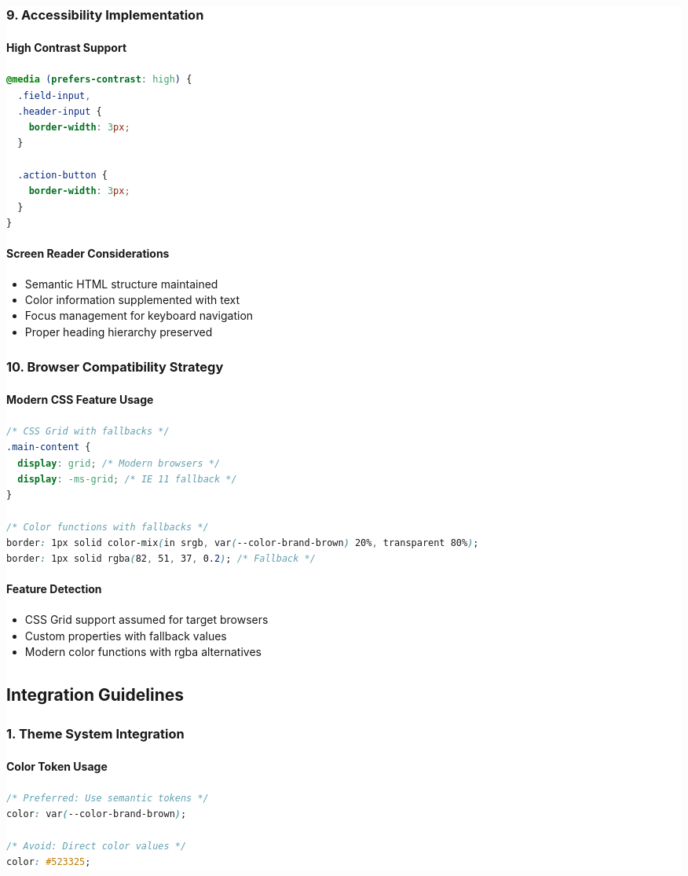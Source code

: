 ### 9. Accessibility Implementation

#### High Contrast Support
```css
@media (prefers-contrast: high) {
  .field-input,
  .header-input {
    border-width: 3px;
  }

  .action-button {
    border-width: 3px;
  }
}
```

#### Screen Reader Considerations
- Semantic HTML structure maintained
- Color information supplemented with text
- Focus management for keyboard navigation
- Proper heading hierarchy preserved

### 10. Browser Compatibility Strategy

#### Modern CSS Feature Usage
```css
/* CSS Grid with fallbacks */
.main-content {
  display: grid; /* Modern browsers */
  display: -ms-grid; /* IE 11 fallback */
}

/* Color functions with fallbacks */
border: 1px solid color-mix(in srgb, var(--color-brand-brown) 20%, transparent 80%);
border: 1px solid rgba(82, 51, 37, 0.2); /* Fallback */
```

#### Feature Detection
- CSS Grid support assumed for target browsers
- Custom properties with fallback values
- Modern color functions with rgba alternatives

## Integration Guidelines

### 1. Theme System Integration

#### Color Token Usage
```css
/* Preferred: Use semantic tokens */
color: var(--color-brand-brown);

/* Avoid: Direct color values */
color: #523325;
```
